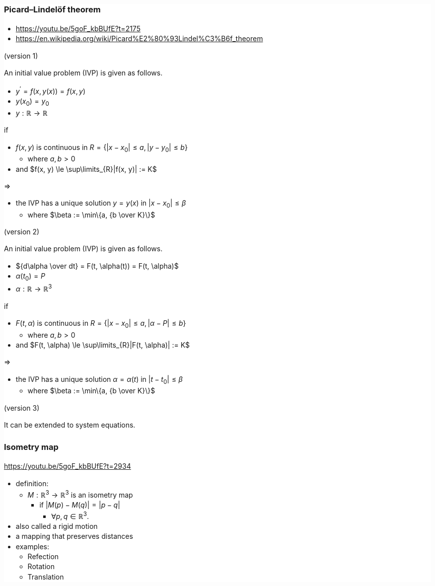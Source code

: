 ### Picard–Lindelöf theorem

- https://youtu.be/5goF_kbBUfE?t=2175
- https://en.wikipedia.org/wiki/Picard%E2%80%93Lindel%C3%B6f_theorem

(version 1)

An initial value problem (IVP) is given as follows.

- $y^\prime = f(x, y(x)) = f(x, y)$
- $y(x_0) = y_0$
- $y: \mathbb{R} \to \mathbb{R}$

if
- $f(x, y)$ is continuous in $R = \{|x-x_0| \le a, |y-y_0| \le b\}$
    - where $a, b \gt 0$
- and $f(x, y) \le \sup\limits_{R}|f(x, y)| := K$

$\Rightarrow$
  - the IVP has a unique solution $y = y(x)$ in $|x - x_0| \le \beta$
    - where $\beta := \min\{a, {b \over K}\}$

(version 2)

An initial value problem (IVP) is given as follows.

- ${d\alpha \over dt} = F(t, \alpha(t)) = F(t, \alpha)$
- $\alpha(t_0) = P$
- $\alpha: \mathbb{R} \to \mathbb{R}^3$

if
- $F(t, \alpha)$ is continuous in $R = \{|x-x_0| \le a, |\alpha-P| \le b\}$
    - where $a, b \gt 0$
- and $F(t, \alpha) \le \sup\limits_{R}|F(t, \alpha)| := K$

$\Rightarrow$
  - the IVP has a unique solution $\alpha = \alpha(t)$ in $|t - t_0| \le \beta$
    - where $\beta := \min\{a, {b \over K}\}$

(version 3)

It can be extended to system equations.

### Isometry map

https://youtu.be/5goF_kbBUfE?t=2934

- definition:
  - $M: \mathbb{R}^3 \to \mathbb{R}^3$ is an isometry map
    - if $|M(p) - M(q)| = |p - q|$
      - $\forall p, q \in \mathbb{R}^3$.
- also called a rigid motion
- a mapping that preserves distances
- examples:
  - Refection
  - Rotation
  - Translation
